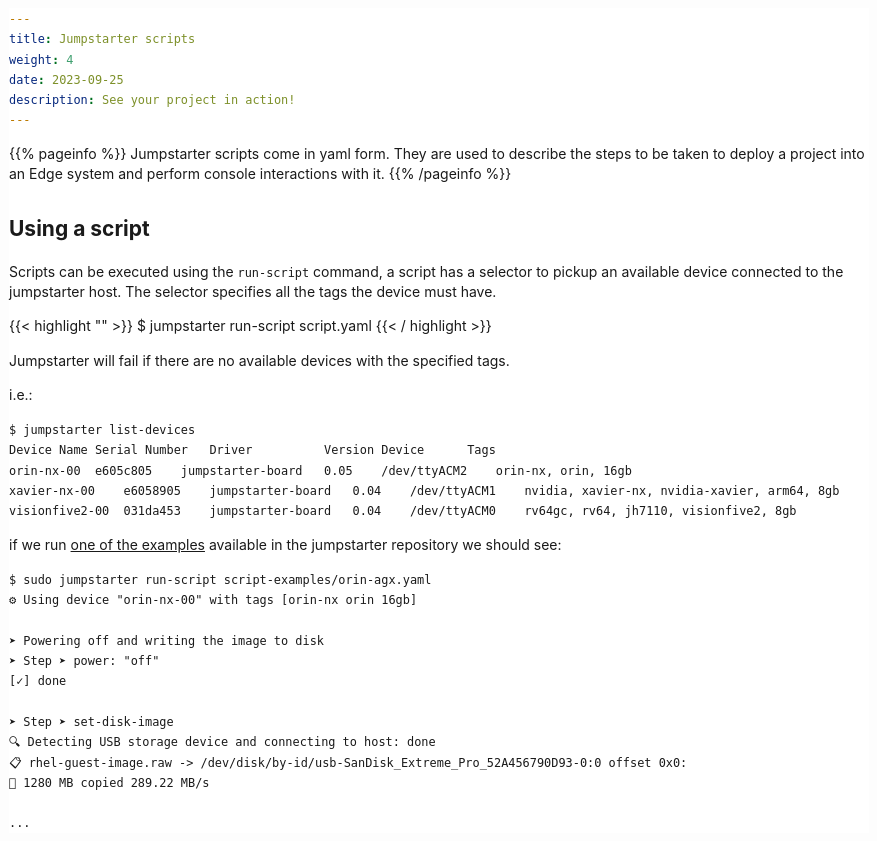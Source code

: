 ```yaml
---
title: Jumpstarter scripts
weight: 4
date: 2023-09-25
description: See your project in action!
---
```


{{% pageinfo %}}
Jumpstarter scripts come in yaml form. They are used to describe the steps to be taken to deploy a
project into an Edge system and perform console interactions with it.
{{% /pageinfo %}}
## Using a script

Scripts can be executed using the `run-script` command,
a script has a selector to pickup an available device connected
to the jumpstarter host. The selector
specifies all the tags the device must have.

{{< highlight "" >}}
$ jumpstarter run-script script.yaml
{{< / highlight >}}


Jumpstarter will fail if there are no available devices with the specified tags.

i.e.:

```
$ jumpstarter list-devices
Device Name	Serial Number	Driver			Version	Device		Tags
orin-nx-00	e605c805	jumpstarter-board	0.05	/dev/ttyACM2	orin-nx, orin, 16gb
xavier-nx-00	e6058905	jumpstarter-board	0.04	/dev/ttyACM1	nvidia, xavier-nx, nvidia-xavier, arm64, 8gb
visionfive2-00	031da453	jumpstarter-board	0.04	/dev/ttyACM0	rv64gc, rv64, jh7110, visionfive2, 8gb
```

if we run [one of the examples](https://github.com/jumpstarter-dev/jumpstarter/blob/main/script-examples/orin-agx.yaml)
available in the jumpstarter repository we should see:

```
$ sudo jumpstarter run-script script-examples/orin-agx.yaml
⚙ Using device "orin-nx-00" with tags [orin-nx orin 16gb]

➤ Powering off and writing the image to disk
➤ Step ➤ power: "off"
[✓] done

➤ Step ➤ set-disk-image
🔍 Detecting USB storage device and connecting to host: done
📋 rhel-guest-image.raw -> /dev/disk/by-id/usb-SanDisk_Extreme_Pro_52A456790D93-0:0 offset 0x0:
💾 1280 MB copied 289.22 MB/s

...

```
